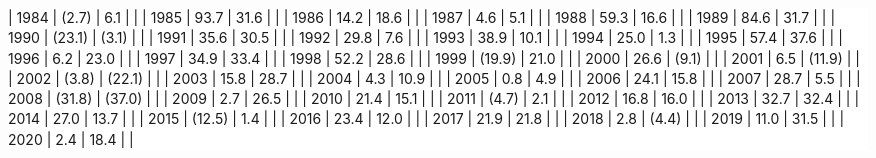 | 1984                               | (2.7)                                        | 6.1                                      |  |
| 1985                               | 93.7                                         | 31.6                                     |  |
| 1986                               | 14.2                                         | 18.6                                     |  |
| 1987                               | 4.6                                          | 5.1                                      |  |
| 1988                               | 59.3                                         | 16.6                                     |  |
| 1989                               | 84.6                                         | 31.7                                     |  |
| 1990                               | (23.1)                                       | (3.1)                                    |  |
| 1991                               | 35.6                                         | 30.5                                     |  |
| 1992                               | 29.8                                         | 7.6                                      |  |
| 1993                               | 38.9                                         | 10.1                                     |  |
| 1994                               | 25.0                                         | 1.3                                      |  |
| 1995                               | 57.4                                         | 37.6                                     |  |
| 1996                               | 6.2                                          | 23.0                                     |  |
| 1997                               | 34.9                                         | 33.4                                     |  |
| 1998                               | 52.2                                         | 28.6                                     |  |
| 1999                               | (19.9)                                       | 21.0                                     |  |
| 2000                               | 26.6                                         | (9.1)                                    |  |
| 2001                               | 6.5                                          | (11.9)                                   |  |
| 2002                               | (3.8)                                        | (22.1)                                   |  |
| 2003                               | 15.8                                         | 28.7                                     |  |
| 2004                               | 4.3                                          | 10.9                                     |  |
| 2005                               | 0.8                                          | 4.9                                      |  |
| 2006                               | 24.1                                         | 15.8                                     |  |
| 2007                               | 28.7                                         | 5.5                                      |  |
| 2008                               | (31.8)                                       | (37.0)                                   |  |
| 2009                               | 2.7                                          | 26.5                                     |  |
| 2010                               | 21.4                                         | 15.1                                     |  |
| 2011                               | (4.7)                                        | 2.1                                      |  |
| 2012                               | 16.8                                         | 16.0                                     |  |
| 2013                               | 32.7                                         | 32.4                                     |  |
| 2014                               | 27.0                                         | 13.7                                     |  |
| 2015                               | (12.5)                                       | 1.4                                      |  |
| 2016                               | 23.4                                         | 12.0                                     |  |
| 2017                               | 21.9                                         | 21.8                                     |  |
| 2018                               | 2.8                                          | (4.4)                                    |  |
| 2019                               | 11.0                                         | 31.5                                     |  |
| 2020                               | 2.4                                          | 18.4                                     |  |